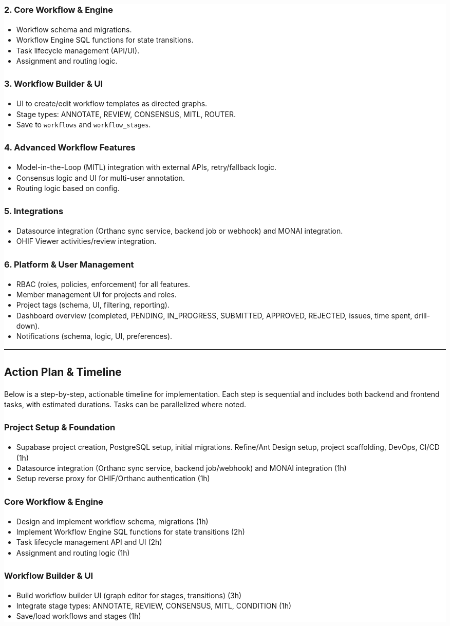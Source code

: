 ### 2. Core Workflow & Engine
- Workflow schema and migrations.
- Workflow Engine SQL functions for state transitions.
- Task lifecycle management (API/UI).
- Assignment and routing logic.

### 3. Workflow Builder & UI
- UI to create/edit workflow templates as directed graphs.
- Stage types: ANNOTATE, REVIEW, CONSENSUS, MITL, ROUTER.
- Save to `workflows` and `workflow_stages`.

### 4. Advanced Workflow Features
- Model-in-the-Loop (MITL) integration with external APIs, retry/fallback logic.
- Consensus logic and UI for multi-user annotation.
- Routing logic based on config.

### 5. Integrations
- Datasource integration (Orthanc sync service, backend job or webhook) and MONAI integration.
- OHIF Viewer activities/review integration.

### 6. Platform & User Management
- RBAC (roles, policies, enforcement) for all features.
- Member management UI for projects and roles.
- Project tags (schema, UI, filtering, reporting).
- Dashboard overview (completed, PENDING, IN_PROGRESS, SUBMITTED, APPROVED, REJECTED, issues, time spent, drill-down).
- Notifications (schema, logic, UI, preferences).

---

## Action Plan & Timeline

Below is a step-by-step, actionable timeline for implementation. Each step is sequential and includes both backend and frontend tasks, with estimated durations. Tasks can be parallelized where noted.

### Project Setup & Foundation
- Supabase project creation, PostgreSQL setup, initial migrations. Refine/Ant Design setup, project scaffolding, DevOps, CI/CD (1h)
- Datasource integration (Orthanc sync service, backend job/webhook) and MONAI integration (1h)
- Setup reverse proxy for OHIF/Orthanc authentication (1h)

### Core Workflow & Engine
- Design and implement workflow schema, migrations (1h)
- Implement Workflow Engine SQL functions for state transitions (2h)
- Task lifecycle management API and UI (2h)
- Assignment and routing logic (1h)

### Workflow Builder & UI
- Build workflow builder UI (graph editor for stages, transitions) (3h)
- Integrate stage types: ANNOTATE, REVIEW, CONSENSUS, MITL, CONDITION (1h)
- Save/load workflows and stages (1h)
